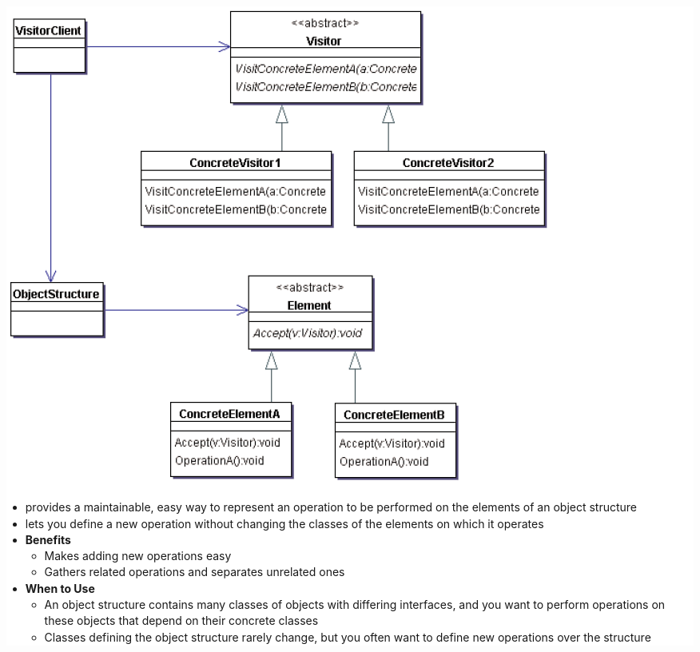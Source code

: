 ![](Scea_ch_7_fig_7_23.png)

-   provides a maintainable, easy way to represent an operation to be performed on the elements of an object structure
-   lets you define a new operation without changing the classes of the elements on which it operates
-   **Benefits**
    -   Makes adding new operations easy
    -   Gathers related operations and separates unrelated ones
-   **When to Use**
    -   An object structure contains many classes of objects with differing interfaces, and you want to perform operations on these objects that depend on their concrete classes
    -   Classes defining the object structure rarely change, but you often want to define new operations over the structure
